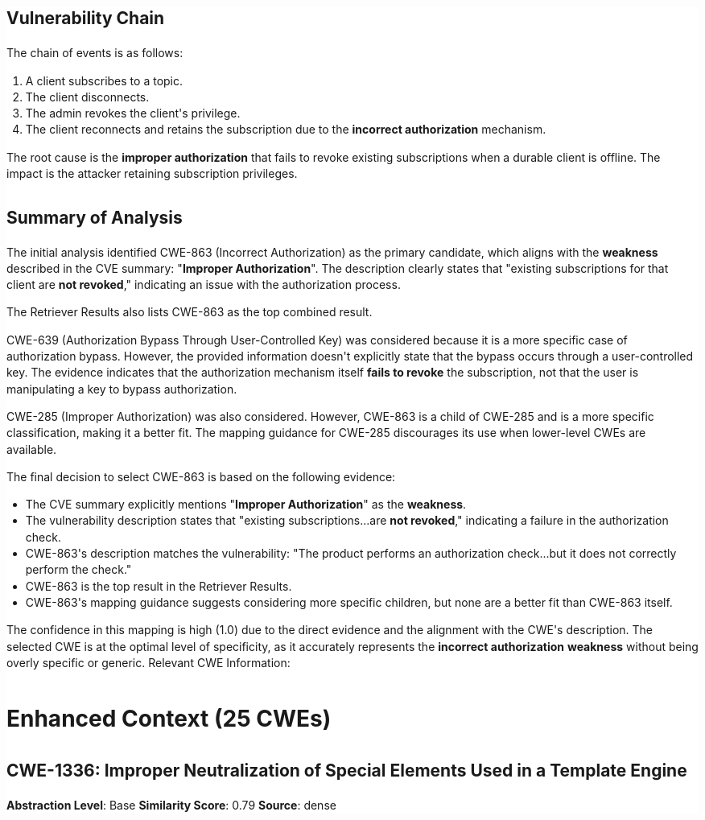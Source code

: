## Vulnerability Chain
The chain of events is as follows:
1.  A client subscribes to a topic.
2.  The client disconnects.
3.  The admin revokes the client's privilege.
4.  The client reconnects and retains the subscription due to the **incorrect authorization** mechanism.

The root cause is the **improper authorization** that fails to revoke existing subscriptions when a durable client is offline. The impact is the attacker retaining subscription privileges.

## Summary of Analysis
The initial analysis identified CWE-863 (Incorrect Authorization) as the primary candidate, which aligns with the **weakness** described in the CVE summary: "**Improper Authorization**". The description clearly states that "existing subscriptions for that client are **not revoked**," indicating an issue with the authorization process.

The Retriever Results also lists CWE-863 as the top combined result.

CWE-639 (Authorization Bypass Through User-Controlled Key) was considered because it is a more specific case of authorization bypass. However, the provided information doesn't explicitly state that the bypass occurs through a user-controlled key. The evidence indicates that the authorization mechanism itself **fails to revoke** the subscription, not that the user is manipulating a key to bypass authorization.

CWE-285 (Improper Authorization) was also considered. However, CWE-863 is a child of CWE-285 and is a more specific classification, making it a better fit. The mapping guidance for CWE-285 discourages its use when lower-level CWEs are available.

The final decision to select CWE-863 is based on the following evidence:

*   The CVE summary explicitly mentions "**Improper Authorization**" as the **weakness**.
*   The vulnerability description states that "existing subscriptions...are **not revoked**," indicating a failure in the authorization check.
*   CWE-863's description matches the vulnerability: "The product performs an authorization check...but it does not correctly perform the check."
*   CWE-863 is the top result in the Retriever Results.
*   CWE-863's mapping guidance suggests considering more specific children, but none are a better fit than CWE-863 itself.

The confidence in this mapping is high (1.0) due to the direct evidence and the alignment with the CWE's description.
The selected CWE is at the optimal level of specificity, as it accurately represents the **incorrect authorization** **weakness** without being overly specific or generic.
Relevant CWE Information:

# Enhanced Context (25 CWEs)
## CWE-1336: Improper Neutralization of Special Elements Used in a Template Engine
**Abstraction Level**: Base
**Similarity Score**: 0.79
**Source**: dense
